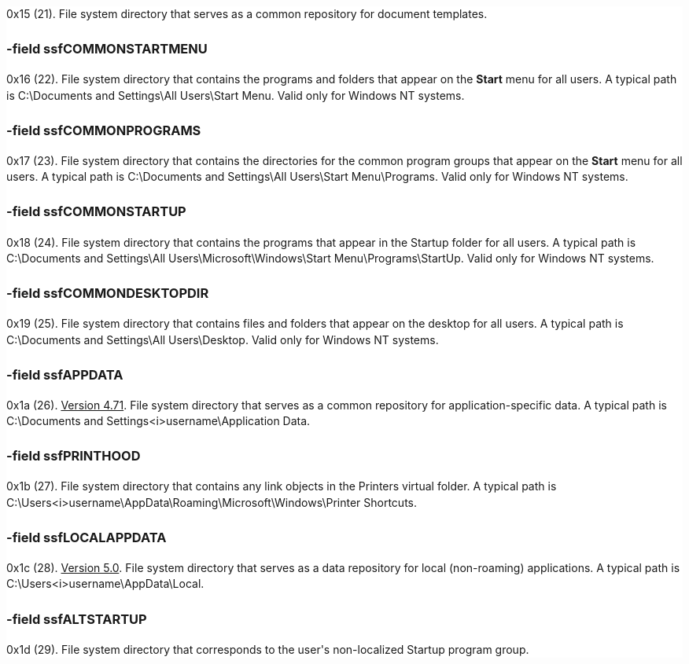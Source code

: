 0x15 (21). File system directory that serves as a common repository for document templates.


### -field ssfCOMMONSTARTMENU

0x16 (22). File system directory that contains the programs and folders that appear on the <b>Start</b> menu for all users. A typical path is C:\Documents and Settings\All Users\Start Menu. Valid only for Windows NT systems.


### -field ssfCOMMONPROGRAMS

0x17 (23). File system directory that contains the directories for the common program groups that appear on the <b>Start</b> menu for all users. A typical path is C:\Documents and Settings\All Users\Start Menu\Programs. Valid only for Windows NT systems.


### -field ssfCOMMONSTARTUP

0x18 (24). File system directory that contains the programs that appear in the Startup folder for all users. A typical path is C:\Documents and Settings\All Users\Microsoft\Windows\Start Menu\Programs\StartUp. Valid only for Windows NT systems.


### -field ssfCOMMONDESKTOPDIR

0x19 (25). File system directory that contains files and folders that appear on the desktop for all users. A typical path is C:\Documents and Settings\All Users\Desktop. Valid only for Windows NT systems.


### -field ssfAPPDATA

0x1a (26). <a href="https://docs.microsoft.com/previous-versions/windows/desktop/legacy/bb776779(v=vs.85)">Version 4.71</a>. File system directory that serves as a common repository for application-specific data. A typical path is C:\Documents and Settings\<i>username</i>\Application Data.


### -field ssfPRINTHOOD

0x1b (27). File system directory that contains any link objects in the Printers virtual folder. A typical path is C:\Users\<i>username</i>\AppData\Roaming\Microsoft\Windows\Printer Shortcuts.


### -field ssfLOCALAPPDATA

0x1c (28). <a href="https://docs.microsoft.com/previous-versions/windows/desktop/legacy/bb776779(v=vs.85)">Version 5.0</a>. File system directory that serves as a data repository for local (non-roaming) applications. A typical path is C:\Users\<i>username</i>\AppData\Local.


### -field ssfALTSTARTUP

0x1d (29). File system directory that corresponds to the user's non-localized Startup program group.


